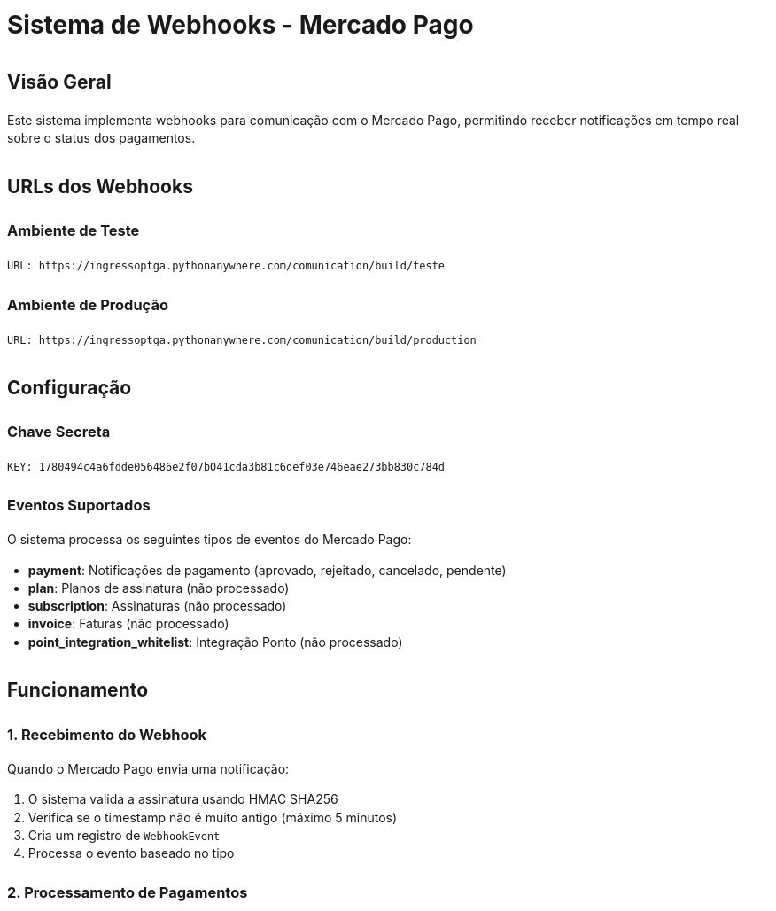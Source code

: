 # Sistema de Webhooks - Mercado Pago

## Visão Geral

Este sistema implementa webhooks para comunicação com o Mercado Pago, permitindo receber notificações em tempo real sobre o status dos pagamentos.

## URLs dos Webhooks

### Ambiente de Teste
```
URL: https://ingressoptga.pythonanywhere.com/comunication/build/teste
```

### Ambiente de Produção
```
URL: https://ingressoptga.pythonanywhere.com/comunication/build/production
```

## Configuração

### Chave Secreta
```
KEY: 1780494c4a6fdde056486e2f07b041cda3b81c6def03e746eae273bb830c784d
```

### Eventos Suportados

O sistema processa os seguintes tipos de eventos do Mercado Pago:

- **payment**: Notificações de pagamento (aprovado, rejeitado, cancelado, pendente)
- **plan**: Planos de assinatura (não processado)
- **subscription**: Assinaturas (não processado)
- **invoice**: Faturas (não processado)
- **point_integration_whitelist**: Integração Ponto (não processado)

## Funcionamento

### 1. Recebimento do Webhook

Quando o Mercado Pago envia uma notificação:

1. O sistema valida a assinatura usando HMAC SHA256
2. Verifica se o timestamp não é muito antigo (máximo 5 minutos)
3. Cria um registro de `WebhookEvent`
4. Processa o evento baseado no tipo

### 2. Processamento de Pagamentos

